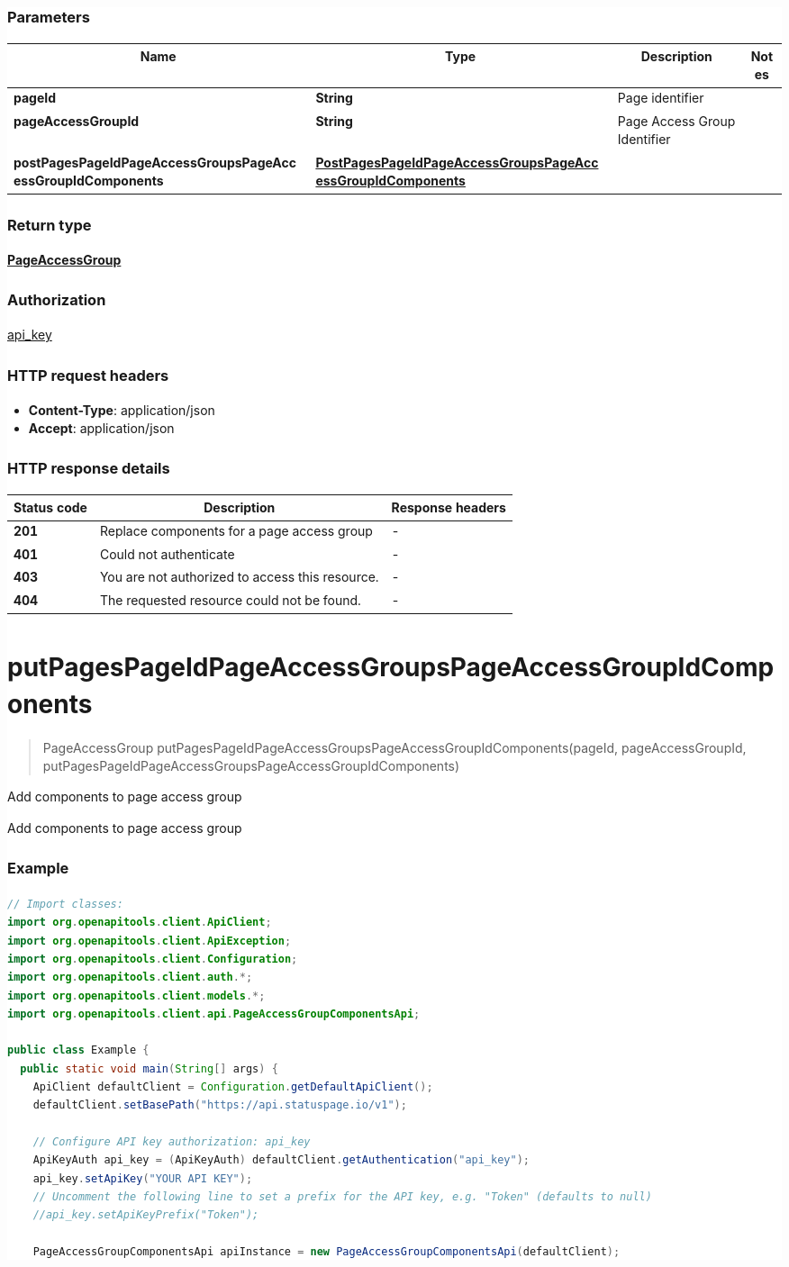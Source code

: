 ### Parameters

Name | Type | Description  | Notes
------------- | ------------- | ------------- | -------------
 **pageId** | **String**| Page identifier |
 **pageAccessGroupId** | **String**| Page Access Group Identifier |
 **postPagesPageIdPageAccessGroupsPageAccessGroupIdComponents** | [**PostPagesPageIdPageAccessGroupsPageAccessGroupIdComponents**](PostPagesPageIdPageAccessGroupsPageAccessGroupIdComponents.md)|  |

### Return type

[**PageAccessGroup**](PageAccessGroup.md)

### Authorization

[api_key](../README.md#api_key)

### HTTP request headers

 - **Content-Type**: application/json
 - **Accept**: application/json

### HTTP response details
| Status code | Description | Response headers |
|-------------|-------------|------------------|
**201** | Replace components for a page access group |  -  |
**401** | Could not authenticate |  -  |
**403** | You are not authorized to access this resource. |  -  |
**404** | The requested resource could not be found. |  -  |

<a name="putPagesPageIdPageAccessGroupsPageAccessGroupIdComponents"></a>
# **putPagesPageIdPageAccessGroupsPageAccessGroupIdComponents**
> PageAccessGroup putPagesPageIdPageAccessGroupsPageAccessGroupIdComponents(pageId, pageAccessGroupId, putPagesPageIdPageAccessGroupsPageAccessGroupIdComponents)

Add components to page access group

Add components to page access group

### Example
```java
// Import classes:
import org.openapitools.client.ApiClient;
import org.openapitools.client.ApiException;
import org.openapitools.client.Configuration;
import org.openapitools.client.auth.*;
import org.openapitools.client.models.*;
import org.openapitools.client.api.PageAccessGroupComponentsApi;

public class Example {
  public static void main(String[] args) {
    ApiClient defaultClient = Configuration.getDefaultApiClient();
    defaultClient.setBasePath("https://api.statuspage.io/v1");
    
    // Configure API key authorization: api_key
    ApiKeyAuth api_key = (ApiKeyAuth) defaultClient.getAuthentication("api_key");
    api_key.setApiKey("YOUR API KEY");
    // Uncomment the following line to set a prefix for the API key, e.g. "Token" (defaults to null)
    //api_key.setApiKeyPrefix("Token");

    PageAccessGroupComponentsApi apiInstance = new PageAccessGroupComponentsApi(defaultClient);
```